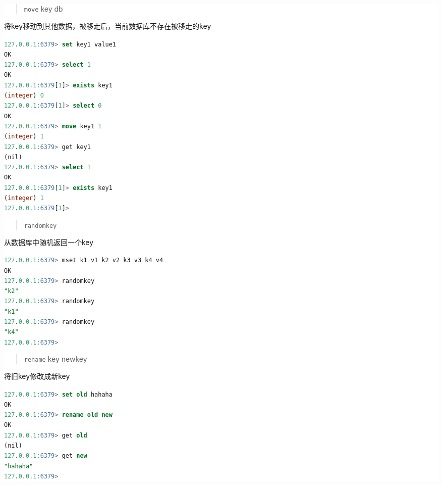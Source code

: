 > `move` key db

将key移动到其他数据，被移走后，当前数据库不存在被移走的key

```sql
127.0.0.1:6379> set key1 value1
OK
127.0.0.1:6379> select 1 
OK
127.0.0.1:6379[1]> exists key1
(integer) 0
127.0.0.1:6379[1]> select 0
OK
127.0.0.1:6379> move key1 1
(integer) 1
127.0.0.1:6379> get key1
(nil)
127.0.0.1:6379> select 1
OK
127.0.0.1:6379[1]> exists key1
(integer) 1
127.0.0.1:6379[1]> 
```

> `randomkey`

从数据库中随机返回一个key

```sql
127.0.0.1:6379> mset k1 v1 k2 v2 k3 v3 k4 v4
OK
127.0.0.1:6379> randomkey
"k2"
127.0.0.1:6379> randomkey
"k1"
127.0.0.1:6379> randomkey
"k4"
127.0.0.1:6379> 
```

> `rename` key newkey

将旧key修改成新key

```sql
127.0.0.1:6379> set old hahaha
OK
127.0.0.1:6379> rename old new
OK
127.0.0.1:6379> get old
(nil)
127.0.0.1:6379> get new
"hahaha"
127.0.0.1:6379> 
```
